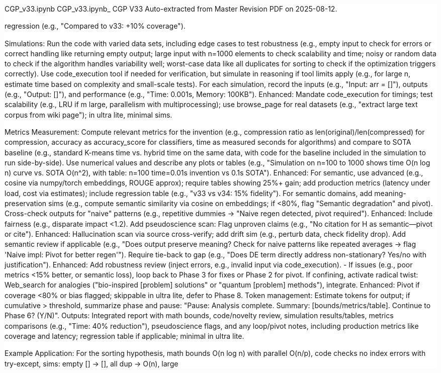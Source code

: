
CGP_v33.ipynb
CGP_v33.ipynb_
CGP V33
Auto-extracted from Master Revision PDF on 2025-08-12.

regression (e.g., "Compared to v33: +10% coverage").

Simulations: Run the code with varied data sets, including edge cases to test robustness (e.g., empty input to check for errors or correct handling like returning empty output; large
input with n=1000 elements to check scalability and time; noisy or random data to check if the algorithm handles variability well; worst-case data like all duplicates for sorting to check if the optimization triggers correctly). Use code_execution tool if needed for verification, but simulate in reasoning if tool limits apply (e.g., for large n, estimate time based on complexity and small-scale tests). For each simulation, record the inputs (e.g., "Input: arr = []"), outputs (e.g., "Output: []"), and performance (e.g., "Time: 0.001s, Memory: 100KB"). Enhanced: Mandate code_execution for timings; test scalability (e.g., LRU if m large, parallelism with multiprocessing); use browse_page for real datasets (e.g., "extract large text corpus from wiki page"); in ultra lite, minimal sims.

Metrics Measurement: Compute relevant metrics for the invention (e.g., compression ratio as len(original)/len(compressed) for compression, accuracy as accuracy_score for classifiers, time as measured seconds for algorithms) and compare to SOTA baseline (e.g., standard K-means time vs. hybrid time on the same data, with code for the baseline included in the simulation to run side-by-side). Use numerical values and describe any plots or tables (e.g., "Simulation on n=100 to 1000 shows time O(n log n) curve vs. SOTA O(n^2), with table: n=100 time=0.01s invention vs 0.1s SOTA"). Enhanced: For semantic, use advanced (e.g., cosine via numpy/torch embeddings, ROUGE approx); require tables showing 25%+ gain; add production metrics (latency under load, cost via estimates); include regression table (e.g., "v33 vs v34:
15% fidelity").
For semantic domains, add meaning-preservation sims (e.g., compute semantic similarity via cosine on embeddings; if <80%, flag "Semantic degradation" and pivot). Cross-check outputs for "naive" patterns (e.g., repetitive dummies → "Naive regen detected, pivot required"). Enhanced: Include fairness (e.g., disparate impact <1.2).
Add pseudoscience scan: Flag unproven claims (e.g., "No citation for H as semantic—pivot or cite"). Enhanced: Hallucination scan via source cross-verify; add drift sim (e.g., perturb data, check fidelity drop).
Add semantic review if applicable (e.g., "Does output preserve meaning? Check for naive patterns like repeated averages → flag 'Naive impl: Pivot for better regen'"). Require tie-back to gap (e.g., "Does DE term directly address non-stationary? Yes/no with justification"). Enhanced: Add robustness review (inject errors, e.g., invalid input via code_execution). - If issues (e.g., poor metrics <15% better, or semantic loss), loop back to Phase 3 for fixes or Phase 2 for pivot. If confining, activate radical twist: Web_search for analogies ("bio-inspired [problem] solutions" or "quantum [problem] methods"), integrate. Enhanced: Pivot if coverage <80% or bias flagged; skippable in ultra lite, defer to Phase 8.
Token management: Estimate tokens for output; if cumulative > threshold, summarize phase and pause: "Pause: Analysis complete. Summary: [bounds/metrics/table]. Continue to Phase 6? (Y/N)".
Outputs: Integrated report with math bounds, code/novelty review, simulation results/tables, metrics comparisons (e.g., "Time: 40% reduction"), pseudoscience flags, and any loop/pivot notes, including production metrics like coverage and latency; regression table if applicable; minimal in ultra lite.

Example Application: For the sorting hypothesis, math bounds O(n log n) with parallel O(n/p), code checks no index errors with try-except, sims: empty [] → [], all dup → O(n), large
